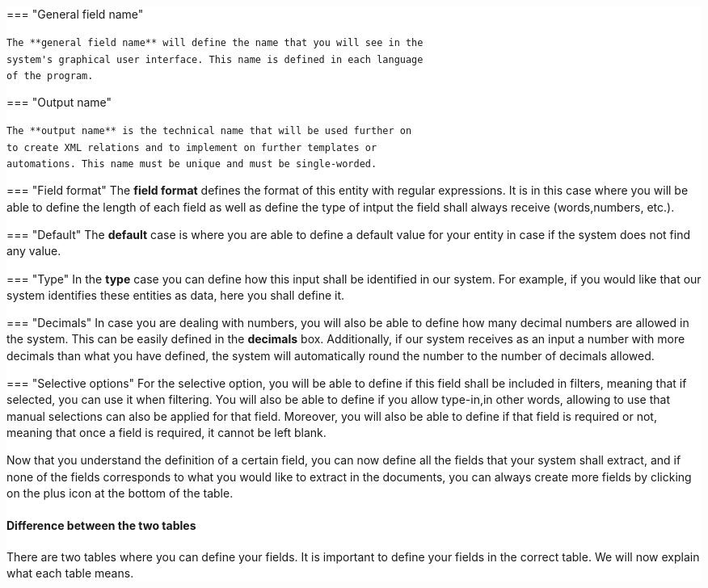 === "General field name"
    
    The **general field name** will define the name that you will see in the
    system's graphical user interface. This name is defined in each language
    of the program.

=== "Output name"

    The **output name** is the technical name that will be used further on
    to create XML relations and to implement on further templates or
    automations. This name must be unique and must be single-worded.

=== "Field format"
    The **field format** defines the format of this entity with regular
    expressions. It is in this case where you will be able to define the
    length of each field as well as define the type of intput the field
    shall always receive (words,numbers, etc.).

=== "Default"
    The **default** case is where you are able to define a default value for
    your entity in case if the system does not find any value.

=== "Type"
    In the **type** case you can define how this input shall be identified
    in our system. For example, if you would like that our system identifies
    these entities as data, here you shall define it.

=== "Decimals"
    In case you are dealing with numbers, you will also be able to define
    how many decimal numbers are allowed in the system. This can be easily
    defined in the **decimals** box. Additionally, if our system receives as
    an input a number with more decimals than what you have defined, the
    system will automatically round the number to the number of decimals
    allowed.

=== "Selective options"
    For the selective option, you will be able to define if this field shall
    be included in filters, meaning that if selected, you can use it when
    filtering. You will also be able to define if you allow type-in,in other
    words, allowing to use that manual selections can also be applied for
    that field. Moreover, you will also be able to define if that field is
    required or not, meaning that once a field is required, it cannot be
    left blank.

Now that you understand the definition of a certain field, you can now
define all the fields that your system shall extract, and if none of the
fields corresponds to what you would like to extract in the documents,
you can always create more fields by clicking on the plus icon at the
bottom of the table.

#### Difference between the two tables 

There are two tables where you can define your fields. It is important
to define your fields in the correct table. We will now explain what
each table means.
